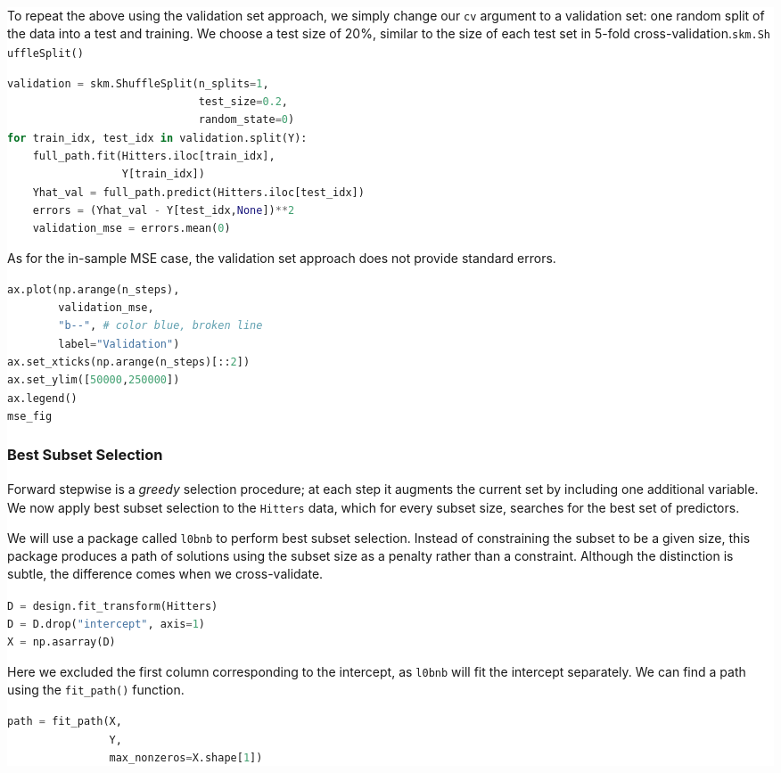 To repeat the above using the validation set approach, we simply change our
`cv` argument to a validation set: one random split of the data into a test and training. We choose a test size
of 20%, similar to the size of each test set in 5-fold cross-validation.`skm.ShuffleSplit()`

```python
validation = skm.ShuffleSplit(n_splits=1,
                              test_size=0.2,
                              random_state=0)
for train_idx, test_idx in validation.split(Y):
    full_path.fit(Hitters.iloc[train_idx],
                  Y[train_idx])
    Yhat_val = full_path.predict(Hitters.iloc[test_idx])
    errors = (Yhat_val - Y[test_idx,None])**2
    validation_mse = errors.mean(0)

```
 As for the in-sample MSE case, the validation set approach does not provide standard errors.

```python
ax.plot(np.arange(n_steps),
        validation_mse,
        "b--", # color blue, broken line
        label="Validation")
ax.set_xticks(np.arange(n_steps)[::2])
ax.set_ylim([50000,250000])
ax.legend()
mse_fig

```

### Best Subset Selection
Forward stepwise is a *greedy* selection procedure; at each step it augments the current set by including one additional variable.  We now apply best subset selection  to the  `Hitters` 
data, which for every subset size, searches for the best set of predictors.  

We will use a package called `l0bnb` to perform
best subset selection.
Instead of constraining the subset to be a given size,
this package produces a path of solutions using the subset size as a
penalty rather than a constraint. Although the distinction is subtle, the difference comes when we cross-validate. 

```python
D = design.fit_transform(Hitters)
D = D.drop("intercept", axis=1)
X = np.asarray(D)

```
Here we excluded the first column corresponding to the intercept, as
`l0bnb` will fit the intercept separately. We can find a path using the `fit_path()` function.

```python
path = fit_path(X,
                Y,
                max_nonzeros=X.shape[1])

```

